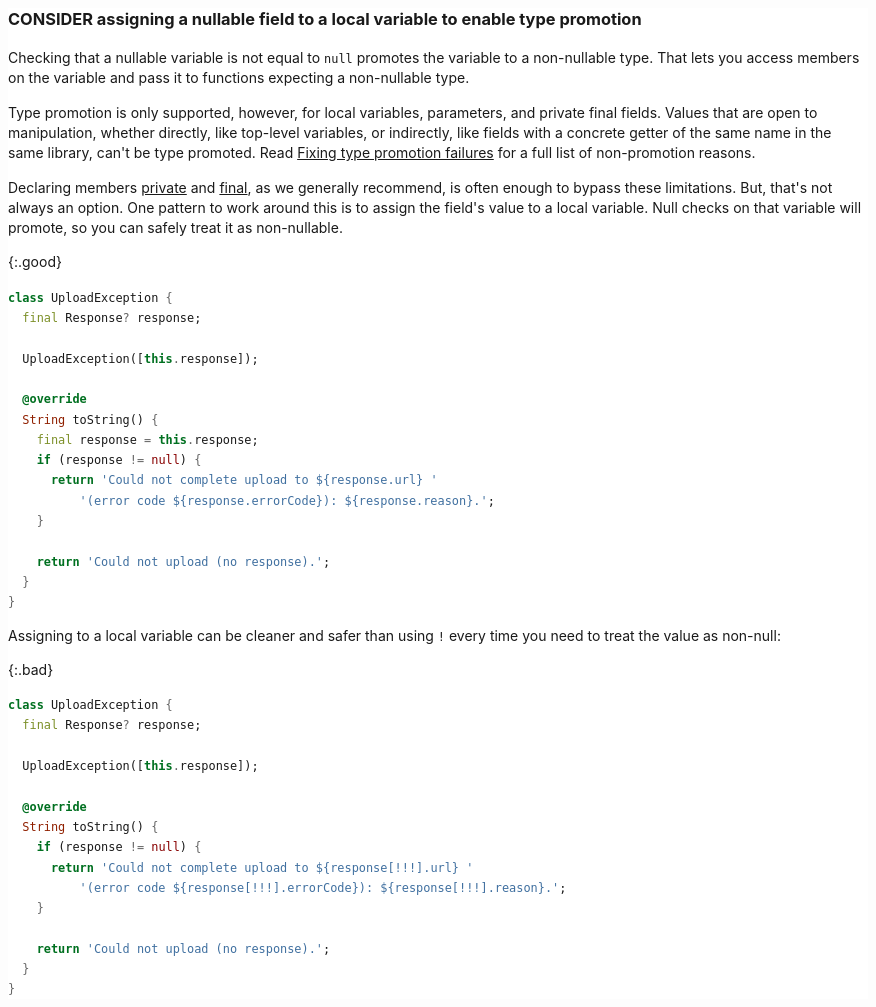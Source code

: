 
### CONSIDER assigning a nullable field to a local variable to enable type promotion

Checking that a nullable variable is not equal to `null` promotes the variable
to a non-nullable type. That lets you access members on the variable and pass it
to functions expecting a non-nullable type.

Type promotion is only supported, however, for local variables, parameters, and
private final fields. Values that are open to manipulation, whether
directly, like top-level variables, or indirectly, like fields with a concrete
getter of the same name in the same library, can't be type promoted.
Read [Fixing type promotion failures][] for a full list of non-promotion reasons.

Declaring members [private][] and [final][], as we generally recommend, is often
enough to bypass these limitations. But, that's not always an option.
One pattern to work around this is to assign the field's value
to a local variable. Null checks on that variable will promote,
so you can safely treat it as non-nullable.

{:.good}
<?code-excerpt "usage_good.dart (shadow-nullable-field)"?>
```dart
class UploadException {
  final Response? response;

  UploadException([this.response]);

  @override
  String toString() {
    final response = this.response;
    if (response != null) {
      return 'Could not complete upload to ${response.url} '
          '(error code ${response.errorCode}): ${response.reason}.';
    }

    return 'Could not upload (no response).';
  }
}
```

Assigning to a local variable can be cleaner and safer than using `!` every
time you need to treat the value as non-null:

{:.bad}
<?code-excerpt "usage_bad.dart (shadow-nullable-field)" replace="/!\./[!!!]./g"?>
```dart
class UploadException {
  final Response? response;

  UploadException([this.response]);

  @override
  String toString() {
    if (response != null) {
      return 'Could not complete upload to ${response[!!!].url} '
          '(error code ${response[!!!].errorCode}): ${response[!!!].reason}.';
    }

    return 'Could not upload (no response).';
  }
}
```


[discouraged]: /effective-dart/style#dont-explicitly-name-libraries
[package guide]: /tools/pub/package-layout
[Fixing type promotion failures]: /tools/non-promotion-reasons
[private]: /effective-dart/design#prefer-making-declarations-private
[final]: /effective-dart/design#prefer-making-fields-and-top-level-variables-final
[`final`]: /effective-dart/usage#do-follow-a-consistent-rule-for-var-and-final-on-local-variables
[use `!`]: /null-safety/understanding-null-safety#null-assertion-operator
[spread]: /language/collections#spread-operators
[control]: /language/collections#control-flow-operators
[iterable]: {{site.dart-api}}/{{site.data.pkg-vers.SDK.channel}}/dart-core/Iterable-class.html
[where-type]: {{site.dart-api}}/{{site.data.pkg-vers.SDK.channel}}/dart-core/Iterable/whereType.html
[list-from]: {{site.dart-api}}/{{site.data.pkg-vers.SDK.channel}}/dart-core/List/List.from.html
[then]: {{site.dart-api}}/{{site.data.pkg-vers.SDK.channel}}/dart-async/Future/then.html
[pokemon]: https://blog.codinghorror.com/new-programming-jargon/
[Error]: {{site.dart-api}}/{{site.data.pkg-vers.SDK.channel}}/dart-core/Error-class.html
[StackOverflowError]: {{site.dart-api}}/{{site.data.pkg-vers.SDK.channel}}/dart-core/StackOverflowError-class.html
[OutOfMemoryError]: {{site.dart-api}}/{{site.data.pkg-vers.SDK.channel}}/dart-core/OutOfMemoryError-class.html
[ArgumentError]: {{site.dart-api}}/{{site.data.pkg-vers.SDK.channel}}/dart-core/ArgumentError-class.html
[AssertionError]: {{site.dart-api}}/{{site.data.pkg-vers.SDK.channel}}/dart-core/AssertionError-class.html
[Exception]: {{site.dart-api}}/{{site.data.pkg-vers.SDK.channel}}/dart-core/Exception-class.html